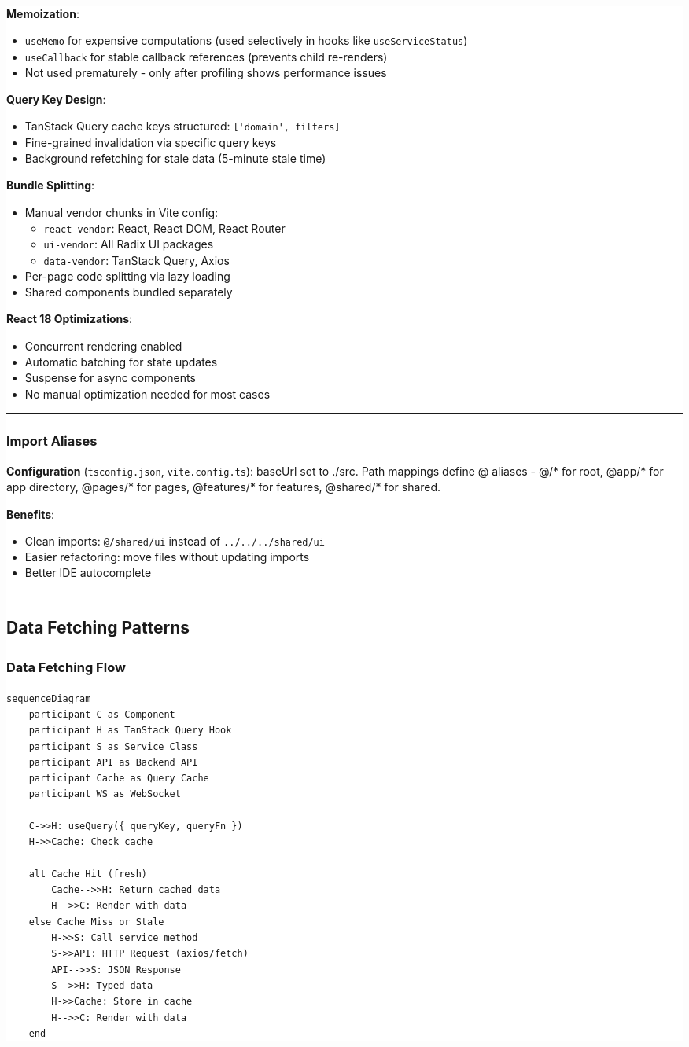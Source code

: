 **Memoization**:
- `useMemo` for expensive computations (used selectively in hooks like `useServiceStatus`)
- `useCallback` for stable callback references (prevents child re-renders)
- Not used prematurely - only after profiling shows performance issues

**Query Key Design**:
- TanStack Query cache keys structured: `['domain', filters]`
- Fine-grained invalidation via specific query keys
- Background refetching for stale data (5-minute stale time)

**Bundle Splitting**:
- Manual vendor chunks in Vite config:
  - `react-vendor`: React, React DOM, React Router
  - `ui-vendor`: All Radix UI packages
  - `data-vendor`: TanStack Query, Axios
- Per-page code splitting via lazy loading
- Shared components bundled separately

**React 18 Optimizations**:
- Concurrent rendering enabled
- Automatic batching for state updates
- Suspense for async components
- No manual optimization needed for most cases

---

### Import Aliases

**Configuration** (`tsconfig.json`, `vite.config.ts`): baseUrl set to ./src. Path mappings define @ aliases - @/* for root, @app/* for app directory, @pages/* for pages, @features/* for features, @shared/* for shared.

**Benefits**:
- Clean imports: `@/shared/ui` instead of `../../../shared/ui`
- Easier refactoring: move files without updating imports
- Better IDE autocomplete

---

## Data Fetching Patterns

### Data Fetching Flow

```mermaid
sequenceDiagram
    participant C as Component
    participant H as TanStack Query Hook
    participant S as Service Class
    participant API as Backend API
    participant Cache as Query Cache
    participant WS as WebSocket

    C->>H: useQuery({ queryKey, queryFn })
    H->>Cache: Check cache

    alt Cache Hit (fresh)
        Cache-->>H: Return cached data
        H-->>C: Render with data
    else Cache Miss or Stale
        H->>S: Call service method
        S->>API: HTTP Request (axios/fetch)
        API-->>S: JSON Response
        S-->>H: Typed data
        H->>Cache: Store in cache
        H-->>C: Render with data
    end
```